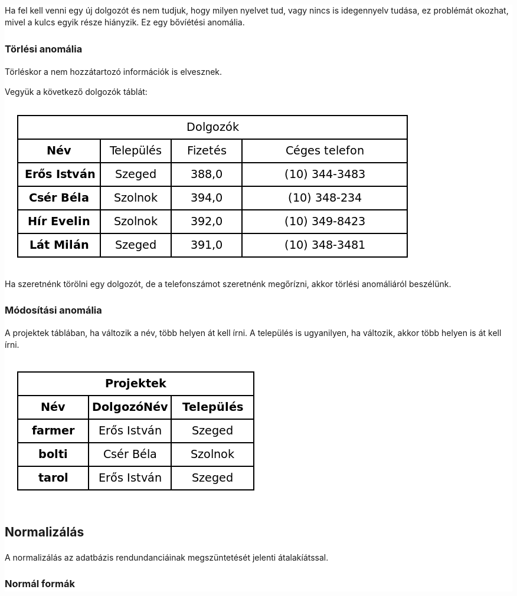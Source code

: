 Ha fel kell venni egy új dolgozót és nem tudjuk, hogy milyen nyelvet tud, vagy nincs is idegennyelv tudása, ez problémát okozhat, mivel a kulcs egyik része hiányzik. Ez egy bővíétési anomália.

### Törlési anomália

Törléskor a nem hozzátartozó információk is elvesznek.

Vegyük a következő dolgozók táblát:

![Törlési anomália](images/dolgozok_anomalia_02_torles.png)

Ha szeretnénk törölni egy dolgozót, de a telefonszámot szeretnénk megőrízni, akkor törlési anomáliáról beszélünk.

### Módosítási anomália

A projektek táblában, ha változik a név, több helyen át kell írni. A település is ugyanilyen, ha változik, akkor több helyen is át kell írni.

![Módosítási anomália](images/dolgozok_anomalia_03_modositas.png)

## Normalizálás

A normalizálás az adatbázis rendundanciáinak megszüntetését jelenti átalakíátssal.

### Normál formák
